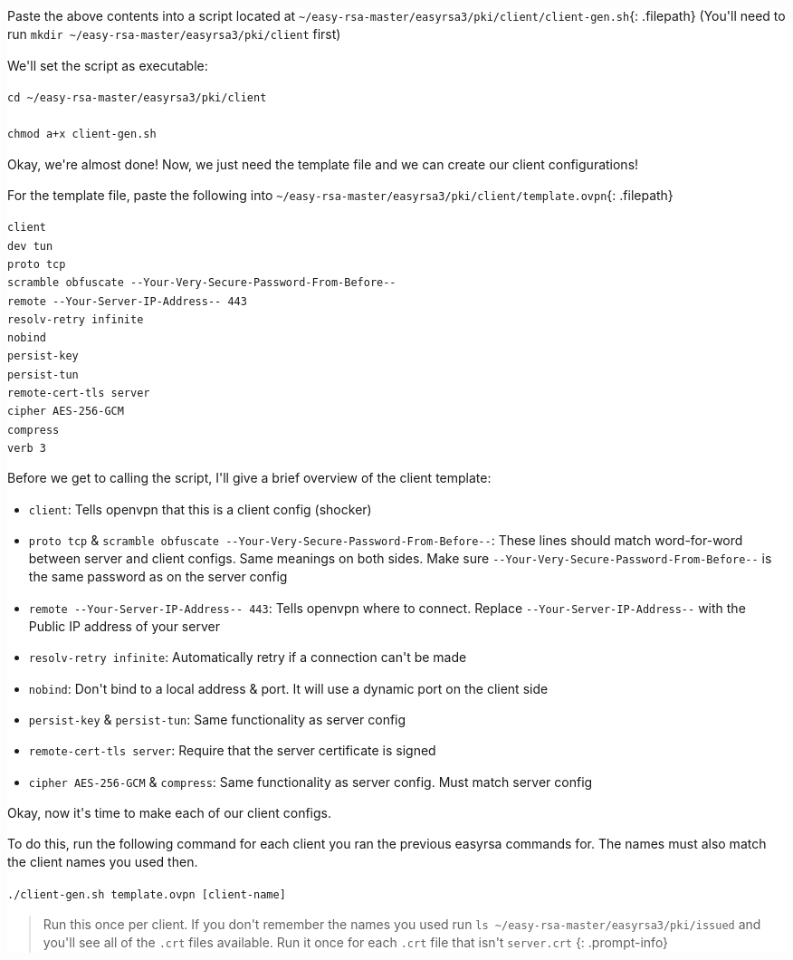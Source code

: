 Paste the above contents into a script located at `~/easy-rsa-master/easyrsa3/pki/client/client-gen.sh`{: .filepath} (You'll need to run `mkdir ~/easy-rsa-master/easyrsa3/pki/client` first)

We'll set the script as executable:

```terminal
cd ~/easy-rsa-master/easyrsa3/pki/client

chmod a+x client-gen.sh
```

Okay, we're almost done! Now, we just need the template file and we can create our client configurations!

For the template file, paste the following into `~/easy-rsa-master/easyrsa3/pki/client/template.ovpn`{: .filepath}

```shell
client
dev tun
proto tcp
scramble obfuscate --Your-Very-Secure-Password-From-Before--
remote --Your-Server-IP-Address-- 443
resolv-retry infinite
nobind
persist-key
persist-tun
remote-cert-tls server
cipher AES-256-GCM
compress
verb 3
```

Before we get to calling the script, I'll give a brief overview of the client template:
- `client`: Tells openvpn that this is a client config (shocker)

- `proto tcp` & `scramble obfuscate --Your-Very-Secure-Password-From-Before--`: These lines should match word-for-word between server and client configs. Same meanings on both sides. Make sure `--Your-Very-Secure-Password-From-Before--` is the same password as on the server config

- `remote --Your-Server-IP-Address-- 443`: Tells openvpn where to connect. Replace `--Your-Server-IP-Address--` with the Public IP address of your server

- `resolv-retry infinite`: Automatically retry if a connection can't be made

- `nobind`: Don't bind to a local address & port. It will use a dynamic port on the client side

- `persist-key` & `persist-tun`: Same functionality as server config

- `remote-cert-tls server`: Require that the server certificate is signed

- `cipher AES-256-GCM` & `compress`: Same functionality as server config. Must match server config

Okay, now it's time to make each of our client configs.

To do this, run the following command for each client you ran the previous easyrsa commands for. The names must also match the client names you used then.

```terminal
./client-gen.sh template.ovpn [client-name]
```
> Run this once per client. If you don't remember the names you used run `ls ~/easy-rsa-master/easyrsa3/pki/issued` and you'll see all of the `.crt` files available. Run it once for each `.crt` file that isn't `server.crt`
{: .prompt-info}
